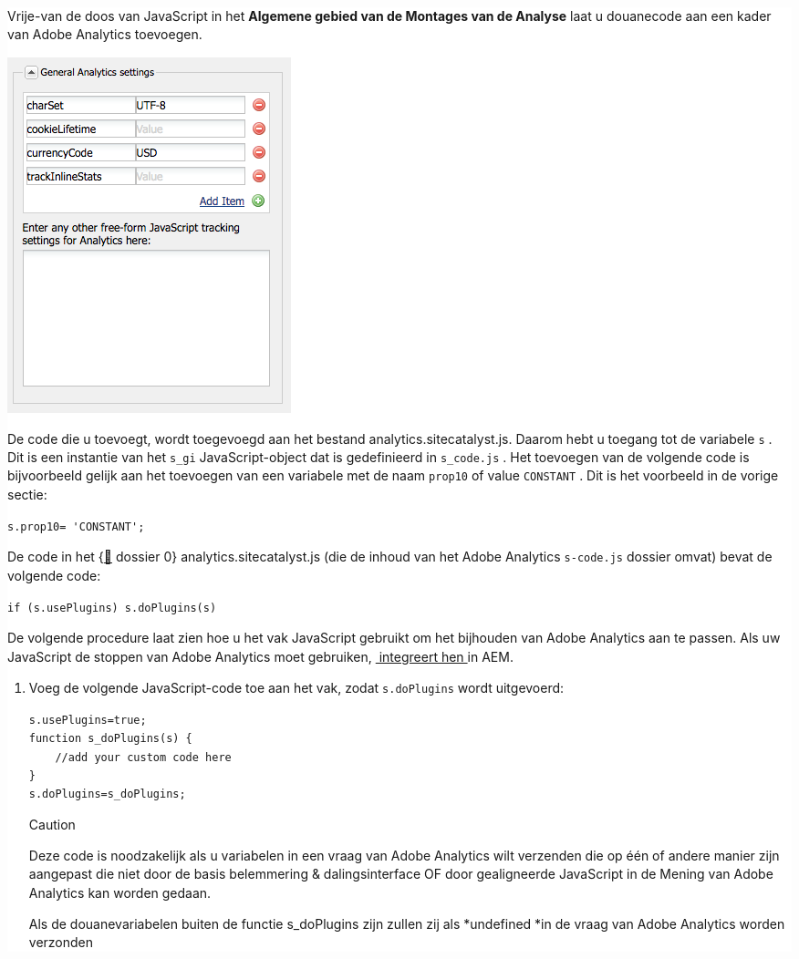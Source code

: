 Vrije-van de doos van JavaScript in het **Algemene gebied van de Montages van de Analyse** laat u douanecode aan een kader van Adobe Analytics toevoegen.

![&#x200B; a-21 &#x200B;](assets/aa-21.png)

De code die u toevoegt, wordt toegevoegd aan het bestand analytics.sitecatalyst.js. Daarom hebt u toegang tot de variabele `s` . Dit is een instantie van het `s_gi` JavaScript-object dat is gedefinieerd in `s_code.js` . Het toevoegen van de volgende code is bijvoorbeeld gelijk aan het toevoegen van een variabele met de naam `prop10` of value `CONSTANT` . Dit is het voorbeeld in de vorige sectie:

`s.prop10= 'CONSTANT';`

De code in het {[&#128279;](/help/sites-developing/extending-analytics-components.md) dossier 0} analytics.sitecatalyst.js (die de inhoud van het Adobe Analytics `s-code.js` dossier omvat) bevat de volgende code:

`if (s.usePlugins) s.doPlugins(s)`

De volgende procedure laat zien hoe u het vak JavaScript gebruikt om het bijhouden van Adobe Analytics aan te passen. Als uw JavaScript de stoppen van Adobe Analytics moet gebruiken, [&#x200B; integreert hen &#x200B;](/help/sites-administering/adobeanalytics.md) in AEM.

1. Voeg de volgende JavaScript-code toe aan het vak, zodat `s.doPlugins` wordt uitgevoerd:

   ```
   s.usePlugins=true;
   function s_doPlugins(s) {
       //add your custom code here
   }
   s.doPlugins=s_doPlugins;
   ```

   >[!CAUTION]
   >
   >Deze code is noodzakelijk als u variabelen in een vraag van Adobe Analytics wilt verzenden die op één of andere manier zijn aangepast die niet door de basis belemmering &amp; dalingsinterface OF door gealigneerde JavaScript in de Mening van Adobe Analytics kan worden gedaan.
   >
   >Als de douanevariabelen buiten de functie s_doPlugins zijn zullen zij als *undefined *in de vraag van Adobe Analytics worden verzonden
